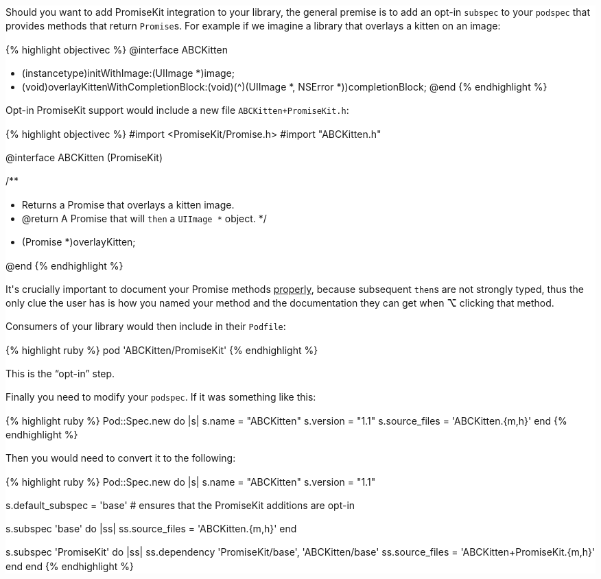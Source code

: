 Should you want to add PromiseKit integration to your library, the general premise is to add an opt-in `subspec` to your `podspec` that provides methods that return `Promise`s. For example if we imagine a library that overlays a kitten on an image:

{% highlight objectivec %}
@interface ABCKitten
- (instancetype)initWithImage:(UIImage *)image;
- (void)overlayKittenWithCompletionBlock:(void)(^)(UIImage *, NSError *))completionBlock;
@end
{% endhighlight %}

Opt-in PromiseKit support would include a new file `ABCKitten+PromiseKit.h`:

{% highlight objectivec %}
#import <PromiseKit/Promise.h>
#import "ABCKitten.h"


@interface ABCKitten (PromiseKit)

/**
 * Returns a Promise that overlays a kitten image.
 * @return A Promise that will `then` a `UIImage *` object.
 */
- (Promise *)overlayKitten;

@end
{% endhighlight %}

It's crucially important to document your Promise methods [properly](http://nshipster.com/documentation/), because subsequent `then`s are not strongly typed, thus the only clue the user has is how you named your method and the documentation they can get when **⌥** clicking that method.

Consumers of your library would then include in their `Podfile`:

{% highlight ruby %}
pod 'ABCKitten/PromiseKit'
{% endhighlight %}

This is the “opt-in” step.

Finally you need to modify your `podspec`. If it was something like this:

{% highlight ruby %}
Pod::Spec.new do |s|
  s.name         = "ABCKitten"
  s.version      = "1.1"
  s.source_files = 'ABCKitten.{m,h}'
end
{% endhighlight %}

Then you would need to convert it to the following:

{% highlight ruby %}
Pod::Spec.new do |s|
  s.name         = "ABCKitten"
  s.version      = "1.1"

  s.default_subspec = 'base'  # ensures that the PromiseKit additions are opt-in

  s.subspec 'base' do |ss|
    ss.source_files = 'ABCKitten.{m,h}'
  end

  s.subspec 'PromiseKit' do |ss|
    ss.dependency 'PromiseKit/base', 'ABCKitten/base'
    ss.source_files = 'ABCKitten+PromiseKit.{m,h}'
  end
end
{% endhighlight %}
